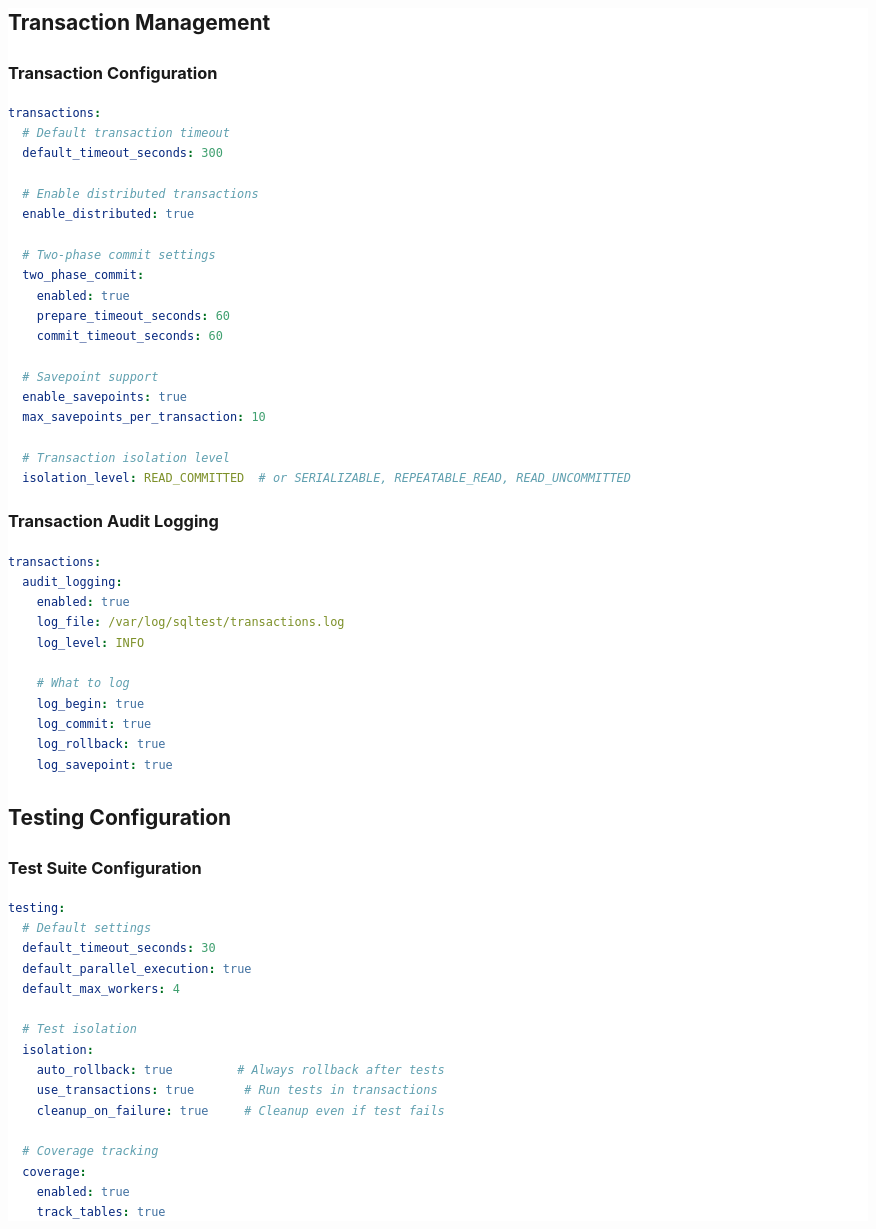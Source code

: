 ## Transaction Management

### Transaction Configuration

```yaml
transactions:
  # Default transaction timeout
  default_timeout_seconds: 300

  # Enable distributed transactions
  enable_distributed: true

  # Two-phase commit settings
  two_phase_commit:
    enabled: true
    prepare_timeout_seconds: 60
    commit_timeout_seconds: 60

  # Savepoint support
  enable_savepoints: true
  max_savepoints_per_transaction: 10

  # Transaction isolation level
  isolation_level: READ_COMMITTED  # or SERIALIZABLE, REPEATABLE_READ, READ_UNCOMMITTED
```

### Transaction Audit Logging

```yaml
transactions:
  audit_logging:
    enabled: true
    log_file: /var/log/sqltest/transactions.log
    log_level: INFO

    # What to log
    log_begin: true
    log_commit: true
    log_rollback: true
    log_savepoint: true
```

## Testing Configuration

### Test Suite Configuration

```yaml
testing:
  # Default settings
  default_timeout_seconds: 30
  default_parallel_execution: true
  default_max_workers: 4

  # Test isolation
  isolation:
    auto_rollback: true         # Always rollback after tests
    use_transactions: true       # Run tests in transactions
    cleanup_on_failure: true     # Cleanup even if test fails

  # Coverage tracking
  coverage:
    enabled: true
    track_tables: true
```